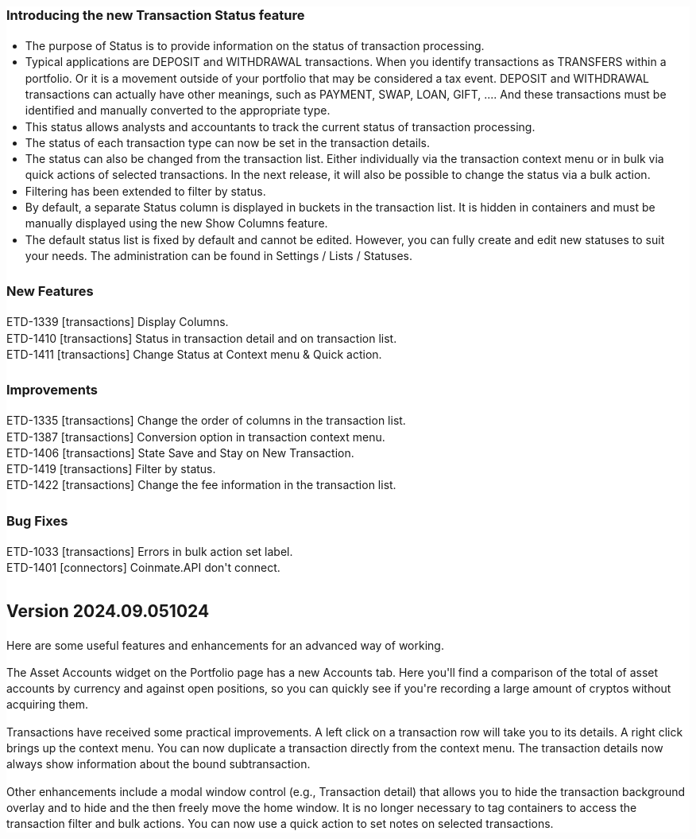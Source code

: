 ### Introducing the new Transaction Status feature   
- The purpose of Status is to provide information on the status of transaction processing.   
- Typical applications are DEPOSIT and WITHDRAWAL transactions. When you identify transactions as TRANSFERS within a portfolio. Or it is a movement outside of your portfolio that may be considered a tax event.
DEPOSIT and WITHDRAWAL transactions can actually have other meanings, such as PAYMENT, SWAP, LOAN, GIFT, .... And these transactions must be identified and manually converted to the appropriate type.   
- This status allows analysts and accountants to track the current status of transaction processing.   
- The status of each transaction type can now be set in the transaction details.   
- The status can also be changed from the transaction list. Either individually via the transaction context menu or in bulk via quick actions of selected transactions. In the next release, it will also be possible to change the status via a bulk action.   
- Filtering has been extended to filter by status.   
- By default, a separate Status column is displayed in buckets in the transaction list. It is hidden in containers and must be manually displayed using the new Show Columns feature.   
- The default status list is fixed by default and cannot be edited. However, you can fully create and edit new statuses to suit your needs. The administration can be found in Settings / Lists / Statuses.   
   
### New Features   
ETD-1339 [transactions] Display Columns.   
ETD-1410 [transactions] Status in transaction detail and on transaction list.   
ETD-1411 [transactions] Change Status at Context menu & Quick action.   
   
### Improvements   
ETD-1335 [transactions] Change the order of columns in the transaction list.   
ETD-1387 [transactions] Conversion option in transaction context menu.   
ETD-1406 [transactions] State Save and Stay on New Transaction.   
ETD-1419 [transactions] Filter by status.   
ETD-1422 [transactions] Change the fee information in the transaction list.   
   
### Bug Fixes   
ETD-1033 [transactions] Errors in bulk action set label.   
ETD-1401 [connectors] Coinmate.API don't connect.   
   
## Version 2024.09.051024   
   
Here are some useful features and enhancements for an advanced way of working.   
   
The Asset Accounts widget on the Portfolio page has a new Accounts tab. Here you'll find a comparison of the total of asset accounts by currency and against open positions, so you can quickly see if you're recording a large amount of cryptos without acquiring them.   
   
Transactions have received some practical improvements. A left click on a transaction row will take you to its details. A right click brings up the context menu. You can now duplicate a transaction directly from the context menu. The transaction details now always show information about the bound subtransaction.   
   
Other enhancements include a modal window control (e.g., Transaction detail) that allows you to hide the transaction background overlay and to hide and the then freely move the home window. It is no longer necessary to tag containers to access the transaction filter and bulk actions. You can now use a quick action to set notes on selected transactions.   
   